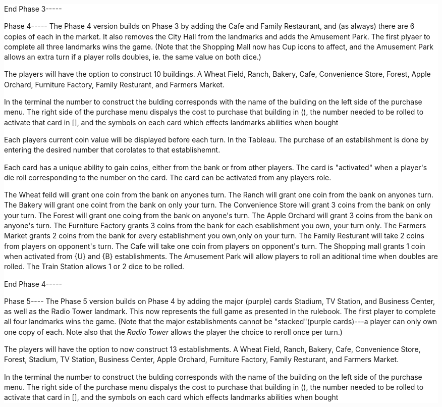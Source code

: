 End Phase 3-----

Phase 4-----
The Phase 4 version builds on Phase 3 by adding the Cafe and Family Restaurant, and (as always) there are 6 copies of each in the market. It also removes the City Hall from the landmarks and adds the Amusement Park. The first plyaer to complete all three landmarks wins the game. (Note that the Shopping Mall now has Cup icons to affect, and the Amusement Park allows an extra turn if a player rolls doubles, ie. the same value on both dice.)

The players will have the option to construct 10 buildings. A Wheat Field, Ranch, Bakery, Cafe, Convenience Store, Forest, Apple Orchard, Furniture Factory, Family Resturant, and Farmers Market. 

In the terminal the number to construct the bulding corresponds with the name of the building on the left side of the purchase menu. The right side of the purchase menu dispalys the cost to purchase that building in (), the number needed to be rolled to activate that card in [], and the symbols on each card which effects landmarks abilities when bought

Each players current coin value will be displayed before each turn. In the Tableau. The purchase of an establishment is done by entering the desired number that corolates to that establishemnt. 

Each card has a unique ability to gain coins, either from the bank or from other players. The card is "activated" when a player's die roll corresponding to the number on the card. The card can be activated from any players role.

The Wheat feild will grant one coin from the bank on anyones turn.
The Ranch will grant one coin from the bank on anyones turn.
The Bakery will grant one coint from the bank on only your turn. 
The Convenience Store will grant 3 coins from the bank on only your turn.
The Forest will grant one coing from the bank on anyone's turn.
The Apple Orchard will grant 3 coins from the bank on anyone's turn.
The Furniture Factory grants 3 coins from the bank for each esablishment you own, your turn only. 
The Farmers Market grants 2 coins from the bank for every establishment you own,only on your turn.
The Family Resturant will take 2 coins from players on opponent's turn.
The Cafe will take one coin from players on opponent's turn.
The Shopping mall grants 1 coin when activated from {U} and {B} establishments.
The Amusement Park will allow players to roll an aditional time when doubles are rolled.
The Train Station allows 1 or 2 dice to be rolled.

End Phase 4-----

Phase 5----
The Phase 5 version builds on Phase 4 by adding the major (purple) cards Stadium, TV Station, and Business Center, as well as the Radio Tower landmark. This now represents the full game as presented in the rulebook. The first player to complete all four landmarks wins the game. (Note that the major establishments cannot be "stacked"(purple cards)---a player can only own one copy of each. Note also that the *Radio Tower* allows the player the choice to reroll once per turn.)

The players will have the option to now construct 13 establishments. A Wheat Field, Ranch, Bakery, Cafe, Convenience Store, Forest, Stadium, TV Station, Business Center, Apple Orchard, Furniture Factory, Family Resturant, and Farmers Market. 

In the terminal the number to construct the bulding corresponds with the name of the building on the left side of the purchase menu. The right side of the purchase menu dispalys the cost to purchase that building in (), the number needed to be rolled to activate that card in [], and the symbols on each card which effects landmarks abilities when bought
